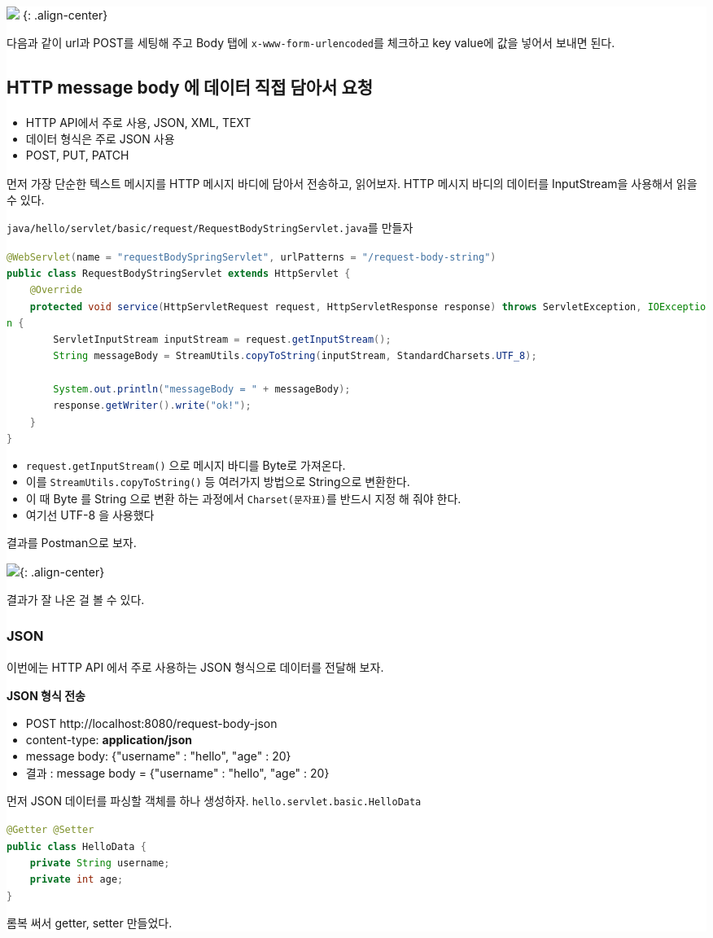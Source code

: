 ![](https://i.imgur.com/5NGMNuf.png)
{: .align-center}

다음과 같이 url과 POST를 세팅해 주고 Body 탭에 `x-www-form-urlencoded`를 체크하고 key value에 값을 넣어서 보내면 된다.

## HTTP message body 에 데이터 직접 담아서 요청
- HTTP API에서 주로 사용, JSON, XML, TEXT
- 데이터 형식은 주로 JSON 사용
- POST, PUT, PATCH

먼저 가장 단순한 텍스트 메시지를 HTTP 메시지 바디에 담아서 전송하고, 읽어보자.
HTTP 메시지 바디의 데이터를 InputStream을 사용해서 읽을 수 있다.

`java/hello/servlet/basic/request/RequestBodyStringServlet.java`를 만들자
```java
@WebServlet(name = "requestBodySpringServlet", urlPatterns = "/request-body-string")  
public class RequestBodyStringServlet extends HttpServlet {  
    @Override  
    protected void service(HttpServletRequest request, HttpServletResponse response) throws ServletException, IOException {  
        ServletInputStream inputStream = request.getInputStream();  
        String messageBody = StreamUtils.copyToString(inputStream, StandardCharsets.UTF_8);  
  
        System.out.println("messageBody = " + messageBody);  
        response.getWriter().write("ok!");  
    }  
}
```

- `request.getInputStream()` 으로 메시지 바디를 Byte로 가져온다.
- 이를 `StreamUtils.copyToString()` 등 여러가지 방법으로 String으로 변환한다.
- 이 때 Byte 를 String 으로 변환 하는 과정에서 `Charset(문자표)`를 반드시 지정 해 줘야 한다.
- 여기선 UTF-8 을 사용했다

결과를 Postman으로 보자.

![](https://i.imgur.com/zyCO1dP.png){: .align-center}

결과가 잘 나온 걸 볼 수 있다.

### JSON 

이번에는 HTTP API 에서 주로 사용하는 JSON 형식으로 데이터를 전달해 보자.

**JSON 형식 전송**
- POST http://localhost:8080/request-body-json
- content-type: **application/json**
- message body: {"username" : "hello", "age" : 20}
- 결과 : message body = {"username" : "hello", "age" : 20}

먼저 JSON 데이터를 파싱할 객체를 하나 생성하자.
`hello.servlet.basic.HelloData`
```java
@Getter @Setter  
public class HelloData {  
    private String username;  
    private int age;  
}
```
롬복 써서 getter, setter  만들었다.
